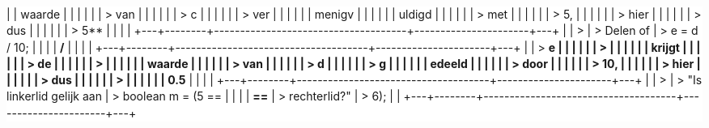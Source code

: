 |   | waarde |                                     |                      |   |
|   | > van  |                                     |                      |   |
|   | > c    |                                     |                      |   |
|   | > ver  |                                     |                      |   |
|   | menigv |                                     |                      |   |
|   | uldigd |                                     |                      |   |
|   | > met  |                                     |                      |   |
|   | > 5,   |                                     |                      |   |
|   | > hier |                                     |                      |   |
|   | > dus  |                                     |                      |   |
|   | > 5**  |                                     |                      |   |
+---+--------+-------------------------------------+----------------------+---+
|   | >      | > Delen of                          | > e = d / 10;        |   |
|   |  **/** |                                     |                      |   |
+---+--------+-------------------------------------+----------------------+---+
|   | > **e  |                                     |                      |   |
|   | >      |                                     |                      |   |
|   | krijgt |                                     |                      |   |
|   | > de   |                                     |                      |   |
|   | >      |                                     |                      |   |
|   | waarde |                                     |                      |   |
|   | > van  |                                     |                      |   |
|   | > d    |                                     |                      |   |
|   | > g    |                                     |                      |   |
|   | edeeld |                                     |                      |   |
|   | > door |                                     |                      |   |
|   | > 10,  |                                     |                      |   |
|   | > hier |                                     |                      |   |
|   | > dus  |                                     |                      |   |
|   | >      |                                     |                      |   |
|   |  0.5** |                                     |                      |   |
+---+--------+-------------------------------------+----------------------+---+
|   | >      | > \"Is linkerlid gelijk aan         | > boolean m = (5 ==  |   |
|   | **==** | > rechterlid?\"                     | > 6);                |   |
+---+--------+-------------------------------------+----------------------+---+

